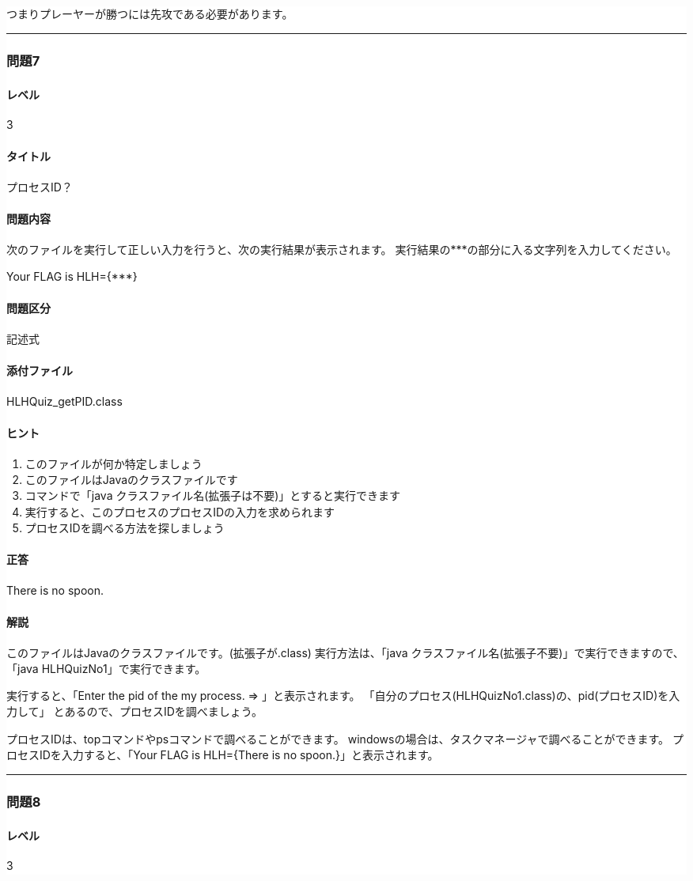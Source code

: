
つまりプレーヤーが勝つには先攻である必要があります。


---

### 問題7

#### レベル
3

#### タイトル
プロセスID？

#### 問題内容
次のファイルを実行して正しい入力を行うと、次の実行結果が表示されます。
実行結果の***の部分に入る文字列を入力してください。

Your FLAG is HLH={***}

#### 問題区分
記述式

#### 添付ファイル
HLHQuiz_getPID.class

#### ヒント
1. このファイルが何か特定しましょう
2. このファイルはJavaのクラスファイルです
3. コマンドで「java クラスファイル名(拡張子は不要)」とすると実行できます
4. 実行すると、このプロセスのプロセスIDの入力を求められます
5. プロセスIDを調べる方法を探しましょう

#### 正答
There is no spoon.

#### 解説
このファイルはJavaのクラスファイルです。(拡張子が.class)
実行方法は、「java クラスファイル名(拡張子不要)」で実行できますので、
「java HLHQuizNo1」で実行できます。

実行すると、「Enter the pid of the my process. => 」と表示されます。
「自分のプロセス(HLHQuizNo1.class)の、pid(プロセスID)を入力して」
とあるので、プロセスIDを調べましょう。

プロセスIDは、topコマンドやpsコマンドで調べることができます。
windowsの場合は、タスクマネージャで調べることができます。
プロセスIDを入力すると、「Your FLAG is HLH={There is no spoon.}」と表示されます。

---

### 問題8

#### レベル
3
